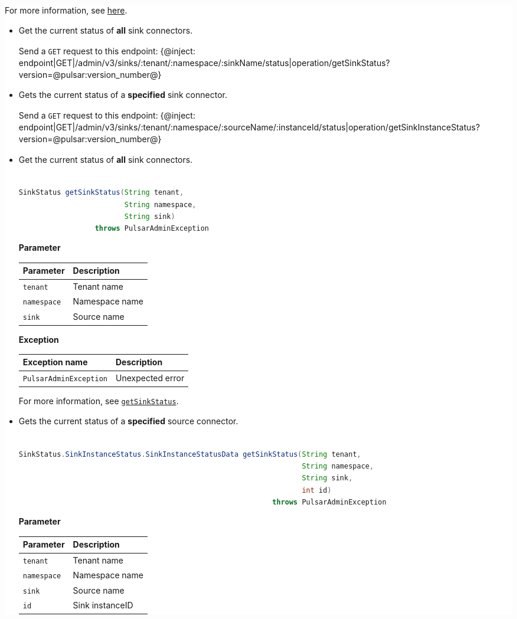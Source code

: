 For more information, see [here](io-cli.md#status-1).

</TabItem>
<TabItem value="REST API">

* Get the current status of **all** sink connectors.
  
  Send a `GET` request to this endpoint: {@inject: endpoint|GET|/admin/v3/sinks/:tenant/:namespace/:sinkName/status|operation/getSinkStatus?version=@pulsar:version_number@}

* Gets the current status of a **specified** sink connector.

  Send a `GET` request to this endpoint: {@inject: endpoint|GET|/admin/v3/sinks/:tenant/:namespace/:sourceName/:instanceId/status|operation/getSinkInstanceStatus?version=@pulsar:version_number@}

</TabItem>
<TabItem value="Java Admin API">

* Get the current status of **all** sink connectors.

  ```java
  
  SinkStatus getSinkStatus(String tenant,
                           String namespace,
                           String sink)
                    throws PulsarAdminException
  
  ```

  **Parameter**

  Parameter| Description
  |---|---
  `tenant` | Tenant name
  `namespace` | Namespace name
  `sink` | Source name

  **Exception**

  Exception name | Description
  |---|---
  `PulsarAdminException` | Unexpected error

  For more information, see [`getSinkStatus`](https://pulsar.apache.org/api/admin/org/apache/pulsar/client/admin/Sink.html#getSinkStatus-java.lang.String-java.lang.String-java.lang.String-).

* Gets the current status of a **specified** source connector.

  ```java
  
  SinkStatus.SinkInstanceStatus.SinkInstanceStatusData getSinkStatus(String tenant,
                                                                     String namespace,
                                                                     String sink,
                                                                     int id)
                                                              throws PulsarAdminException
  
  ```

  **Parameter**

  Parameter| Description
  |---|---
  `tenant` | Tenant name
  `namespace` | Namespace name
  `sink` | Source name
  `id` | Sink instanceID
